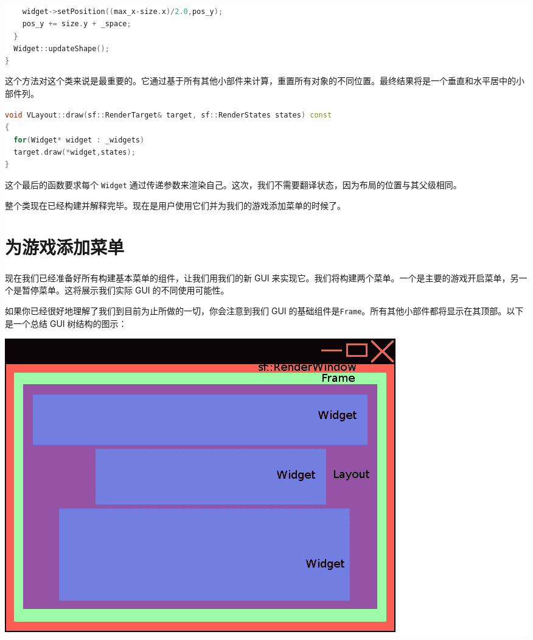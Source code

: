 ```cpp
    widget->setPosition((max_x-size.x)/2.0,pos_y);
    pos_y += size.y + _space;
  }
  Widget::updateShape();
}
```

这个方法对这个类来说是最重要的。它通过基于所有其他小部件来计算，重置所有对象的不同位置。最终结果将是一个垂直和水平居中的小部件列。

```cpp
void VLayout::draw(sf::RenderTarget& target, sf::RenderStates states) const
{
  for(Widget* widget : _widgets)
  target.draw(*widget,states);
}
```

这个最后的函数要求每个 `Widget` 通过传递参数来渲染自己。这次，我们不需要翻译状态，因为布局的位置与其父级相同。

整个类现在已经构建并解释完毕。现在是用户使用它们并为我们的游戏添加菜单的时候了。

# 为游戏添加菜单

现在我们已经准备好所有构建基本菜单的组件，让我们用我们的新 GUI 来实现它。我们将构建两个菜单。一个是主要的游戏开启菜单，另一个是暂停菜单。这将展示我们实际 GUI 的不同使用可能性。

如果你已经很好地理解了我们到目前为止所做的一切，你会注意到我们 GUI 的基础组件是`Frame`。所有其他小部件都将显示在其顶部。以下是一个总结 GUI 树结构的图示：

![向游戏中添加菜单](img/8477OS_05_05.jpg)
